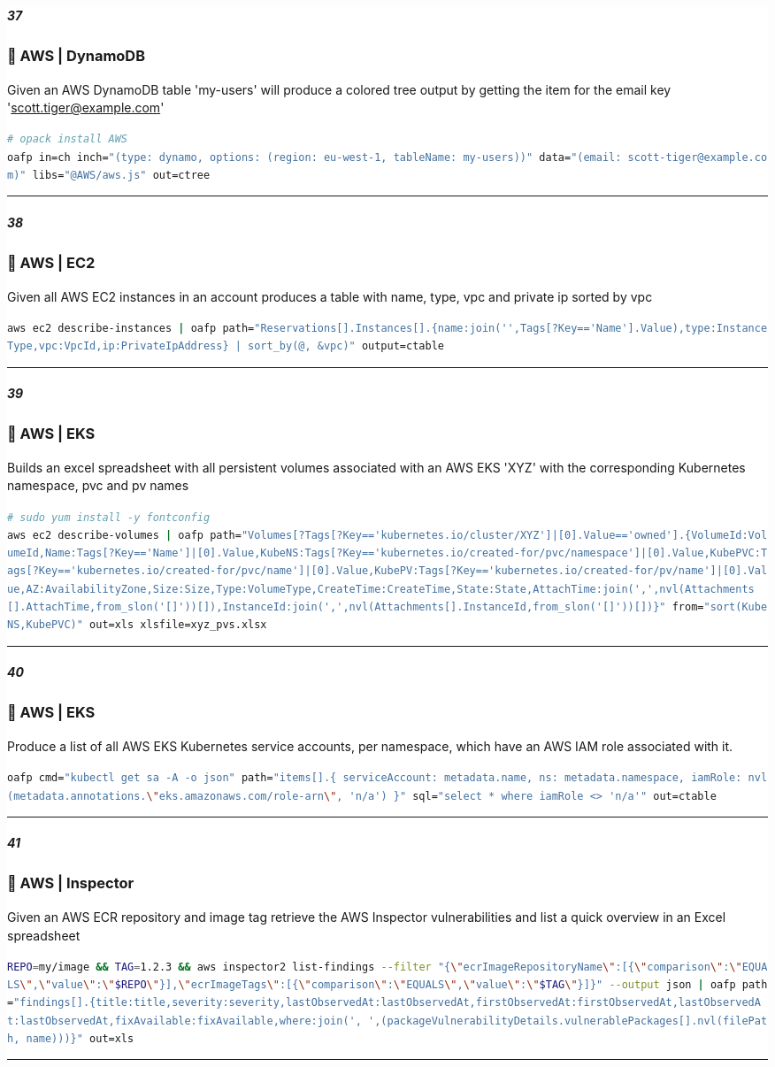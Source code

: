 ##### 37
### 📖 AWS | DynamoDB
Given an AWS DynamoDB table &#x27;my-users&#x27; will produce a colored tree output by getting the item for the email key &#x27;scott.tiger@example.com&#x27;
```bash
# opack install AWS
oafp in=ch inch="(type: dynamo, options: (region: eu-west-1, tableName: my-users))" data="(email: scott-tiger@example.com)" libs="@AWS/aws.js" out=ctree
```
---

##### 38
### 📖 AWS | EC2
Given all AWS EC2 instances in an account produces a table with name, type, vpc and private ip sorted by vpc
```bash
aws ec2 describe-instances | oafp path="Reservations[].Instances[].{name:join('',Tags[?Key=='Name'].Value),type:InstanceType,vpc:VpcId,ip:PrivateIpAddress} | sort_by(@, &vpc)" output=ctable
```
---

##### 39
### 📖 AWS | EKS
Builds an excel spreadsheet with all persistent volumes associated with an AWS EKS &#x27;XYZ&#x27; with the corresponding Kubernetes namespace, pvc and pv names
```bash
# sudo yum install -y fontconfig
aws ec2 describe-volumes | oafp path="Volumes[?Tags[?Key=='kubernetes.io/cluster/XYZ']|[0].Value=='owned'].{VolumeId:VolumeId,Name:Tags[?Key=='Name']|[0].Value,KubeNS:Tags[?Key=='kubernetes.io/created-for/pvc/namespace']|[0].Value,KubePVC:Tags[?Key=='kubernetes.io/created-for/pvc/name']|[0].Value,KubePV:Tags[?Key=='kubernetes.io/created-for/pv/name']|[0].Value,AZ:AvailabilityZone,Size:Size,Type:VolumeType,CreateTime:CreateTime,State:State,AttachTime:join(',',nvl(Attachments[].AttachTime,from_slon('[]'))[]),InstanceId:join(',',nvl(Attachments[].InstanceId,from_slon('[]'))[])}" from="sort(KubeNS,KubePVC)" out=xls xlsfile=xyz_pvs.xlsx
```
---

##### 40
### 📖 AWS | EKS
Produce a list of all AWS EKS Kubernetes service accounts, per namespace, which have an AWS IAM role associated with it.
```bash
oafp cmd="kubectl get sa -A -o json" path="items[].{ serviceAccount: metadata.name, ns: metadata.namespace, iamRole: nvl(metadata.annotations.\"eks.amazonaws.com/role-arn\", 'n/a') }" sql="select * where iamRole <> 'n/a'" out=ctable
```
---

##### 41
### 📖 AWS | Inspector
Given an AWS ECR repository and image tag retrieve the AWS Inspector vulnerabilities and list a quick overview in an Excel spreadsheet
```bash
REPO=my/image && TAG=1.2.3 && aws inspector2 list-findings --filter "{\"ecrImageRepositoryName\":[{\"comparison\":\"EQUALS\",\"value\":\"$REPO\"}],\"ecrImageTags\":[{\"comparison\":\"EQUALS\",\"value\":\"$TAG\"}]}" --output json | oafp path="findings[].{title:title,severity:severity,lastObservedAt:lastObservedAt,firstObservedAt:firstObservedAt,lastObservedAt:lastObservedAt,fixAvailable:fixAvailable,where:join(', ',(packageVulnerabilityDetails.vulnerablePackages[].nvl(filePath, name)))}" out=xls
```
---
